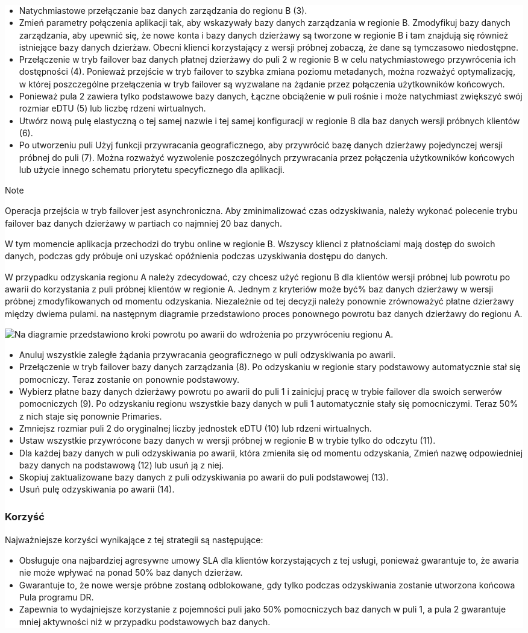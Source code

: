 * Natychmiastowe przełączanie baz danych zarządzania do regionu B (3).
* Zmień parametry połączenia aplikacji tak, aby wskazywały bazy danych zarządzania w regionie B. Zmodyfikuj bazy danych zarządzania, aby upewnić się, że nowe konta i bazy danych dzierżawy są tworzone w regionie B i tam znajdują się również istniejące bazy danych dzierżaw. Obecni klienci korzystający z wersji próbnej zobaczą, że dane są tymczasowo niedostępne.
* Przełączenie w tryb failover baz danych płatnej dzierżawy do puli 2 w regionie B w celu natychmiastowego przywrócenia ich dostępności (4). Ponieważ przejście w tryb failover to szybka zmiana poziomu metadanych, można rozważyć optymalizację, w której poszczególne przełączenia w tryb failover są wyzwalane na żądanie przez połączenia użytkowników końcowych.
* Ponieważ pula 2 zawiera tylko podstawowe bazy danych, Łączne obciążenie w puli rośnie i może natychmiast zwiększyć swój rozmiar eDTU (5) lub liczbę rdzeni wirtualnych.
* Utwórz nową pulę elastyczną o tej samej nazwie i tej samej konfiguracji w regionie B dla baz danych wersji próbnych klientów (6).
* Po utworzeniu puli Użyj funkcji przywracania geograficznego, aby przywrócić bazę danych dzierżawy pojedynczej wersji próbnej do puli (7). Można rozważyć wyzwolenie poszczególnych przywracania przez połączenia użytkowników końcowych lub użycie innego schematu priorytetu specyficznego dla aplikacji.

> [!NOTE]
> Operacja przejścia w tryb failover jest asynchroniczna. Aby zminimalizować czas odzyskiwania, należy wykonać polecenie trybu failover baz danych dzierżawy w partiach co najmniej 20 baz danych.

W tym momencie aplikacja przechodzi do trybu online w regionie B. Wszyscy klienci z płatnościami mają dostęp do swoich danych, podczas gdy próbuje oni uzyskać opóźnienia podczas uzyskiwania dostępu do danych.

W przypadku odzyskania regionu A należy zdecydować, czy chcesz użyć regionu B dla klientów wersji próbnej lub powrotu po awarii do korzystania z puli próbnej klientów w regionie A. Jednym z kryteriów może być% baz danych dzierżawy w wersji próbnej zmodyfikowanych od momentu odzyskania. Niezależnie od tej decyzji należy ponownie zrównoważyć płatne dzierżawy między dwiema pulami. na następnym diagramie przedstawiono proces ponownego powrotu baz danych dzierżawy do regionu A.  

![Na diagramie przedstawiono kroki powrotu po awarii do wdrożenia po przywróceniu regionu A.](./media/disaster-recovery-strategies-for-applications-with-elastic-pool/diagram-9.png)

* Anuluj wszystkie zaległe żądania przywracania geograficznego w puli odzyskiwania po awarii.
* Przełączenie w tryb failover bazy danych zarządzania (8). Po odzyskaniu w regionie stary podstawowy automatycznie stał się pomocniczy. Teraz zostanie on ponownie podstawowy.  
* Wybierz płatne bazy danych dzierżawy powrotu po awarii do puli 1 i zainicjuj pracę w trybie failover dla swoich serwerów pomocniczych (9). Po odzyskaniu regionu wszystkie bazy danych w puli 1 automatycznie stały się pomocniczymi. Teraz 50% z nich staje się ponownie Primaries.
* Zmniejsz rozmiar puli 2 do oryginalnej liczby jednostek eDTU (10) lub rdzeni wirtualnych.
* Ustaw wszystkie przywrócone bazy danych w wersji próbnej w regionie B w trybie tylko do odczytu (11).
* Dla każdej bazy danych w puli odzyskiwania po awarii, która zmieniła się od momentu odzyskania, Zmień nazwę odpowiedniej bazy danych na podstawową (12) lub usuń ją z niej.
* Skopiuj zaktualizowane bazy danych z puli odzyskiwania po awarii do puli podstawowej (13).
* Usuń pulę odzyskiwania po awarii (14).

### <a name="benefit"></a>Korzyść

Najważniejsze korzyści wynikające z tej strategii są następujące:

* Obsługuje ona najbardziej agresywne umowy SLA dla klientów korzystających z tej usługi, ponieważ gwarantuje to, że awaria nie może wpływać na ponad 50% baz danych dzierżaw.
* Gwarantuje to, że nowe wersje próbne zostaną odblokowane, gdy tylko podczas odzyskiwania zostanie utworzona końcowa Pula programu DR.
* Zapewnia to wydajniejsze korzystanie z pojemności puli jako 50% pomocniczych baz danych w puli 1, a pula 2 gwarantuje mniej aktywności niż w przypadku podstawowych baz danych.
